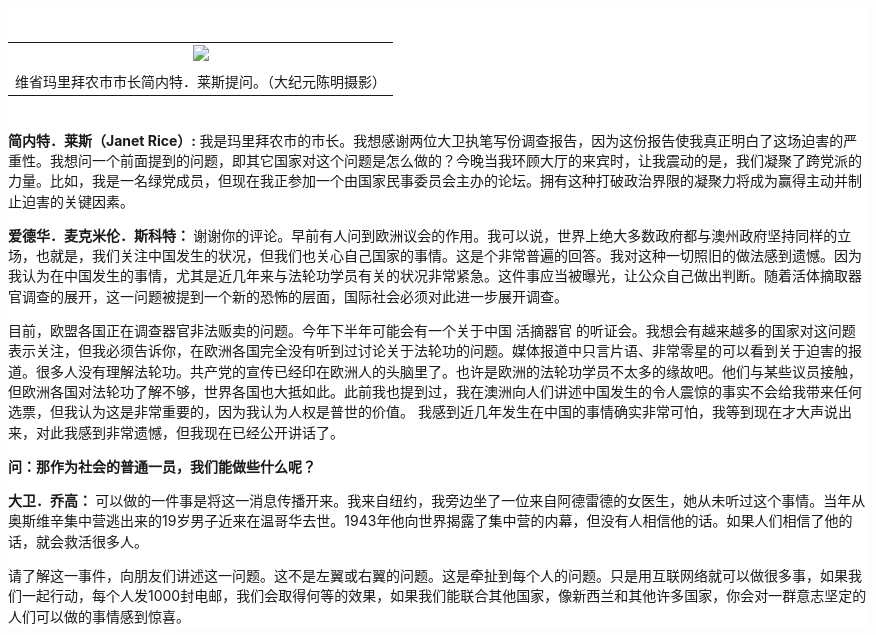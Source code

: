   <br/>
  <center>
  </center>
 </p>
 <table border="0" cellpadding="3" cellspacing="3" width="100%">
  <tr>
   <td align="center">
    <ok href="/i6/60926063657868.jpg">
     <img src="/i6/60926063657868--ss.jpg"/>
    </ok>
   </td>
  </tr>
  <tr>
   <td align="center">
    <span class="bn12">
     维省玛里拜农市市长简内特．莱斯提问。（大纪元陈明摄影）
    </span>
   </td>
  </tr>
 </table>
 <p>
  <br/>
  <b>
   简内特．莱斯（Janet Rice）:
  </b>
  我是玛里拜农市的市长。我想感谢两位大卫执笔写份调查报告，因为这份报告使我真正明白了这场迫害的严重性。我想问一个前面提到的问题，即其它国家对这个问题是怎么做的？今晚当我环顾大厅的来宾时，让我震动的是，我们凝聚了跨党派的力量。比如，我是一名绿党成员，但现在我正参加一个由国家民事委员会主办的论坛。拥有这种打破政治界限的凝聚力将成为赢得主动并制止迫害的关键因素。
 </p>
 <p>
  <b>
   爱德华．麦克米伦．斯科特：
  </b>
  谢谢你的评论。早前有人问到欧洲议会的作用。我可以说，世界上绝大多数政府都与澳州政府坚持同样的立场，也就是，我们关注中国发生的状况，但我们也关心自己国家的事情。这是个非常普遍的回答。我对这种一切照旧的做法感到遗憾。因为我认为在中国发生的事情，尤其是近几年来与法轮功学员有关的状况非常紧急。这件事应当被曝光，让公众自己做出判断。随着活体摘取器官调查的展开，这一问题被提到一个新的恐怖的层面，国际社会必须对此进一步展开调查。
 </p>
 <p>
  目前，欧盟各国正在调查器官非法贩卖的问题。今年下半年可能会有一个关于中国
  <ok href="https://www.epochtimes.com/gb/tag/%E6%B4%BB%E6%91%98%E5%99%A8%E5%AE%98.html">
   活摘器官
  </ok>
  的听证会。我想会有越来越多的国家对这问题表示关注，但我必须告诉你，在欧洲各国完全没有听到过讨论关于法轮功的问题。媒体报道中只言片语、非常零星的可以看到关于迫害的报道。很多人没有理解法轮功。共产党的宣传已经印在欧洲人的头脑里了。也许是欧洲的法轮功学员不太多的缘故吧。他们与某些议员接触，但欧洲各国对法轮功了解不够，世界各国也大抵如此。此前我也提到过，我在澳洲向人们讲述中国发生的令人震惊的事实不会给我带来任何选票，但我认为这是非常重要的，因为我认为人权是普世的价值。 我感到近几年发生在中国的事情确实非常可怕，我等到现在才大声说出来，对此我感到非常遗憾，但我现在已经公开讲话了。
 </p>
 <p>
  <b>
   问：那作为社会的普通一员，我们能做些什么呢？
  </b>
 </p>
 <p>
  <b>
   大卫．乔高：
  </b>
  可以做的一件事是将这一消息传播开来。我来自纽约，我旁边坐了一位来自阿德雷德的女医生，她从未听过这个事情。当年从奥斯维辛集中营逃出来的19岁男子近来在温哥华去世。1943年他向世界揭露了集中营的内幕，但没有人相信他的话。如果人们相信了他的话，就会救活很多人。
 </p>
 <p>
  请了解这一事件，向朋友们讲述这一问题。这不是左翼或右翼的问题。这是牵扯到每个人的问题。只是用互联网络就可以做很多事，如果我们一起行动，每个人发1000封电邮，我们会取得何等的效果，如果我们能联合其他国家，像新西兰和其他许多国家，你会对一群意志坚定的人们可以做的事情感到惊喜。
 </p>
 <p>
  <b>